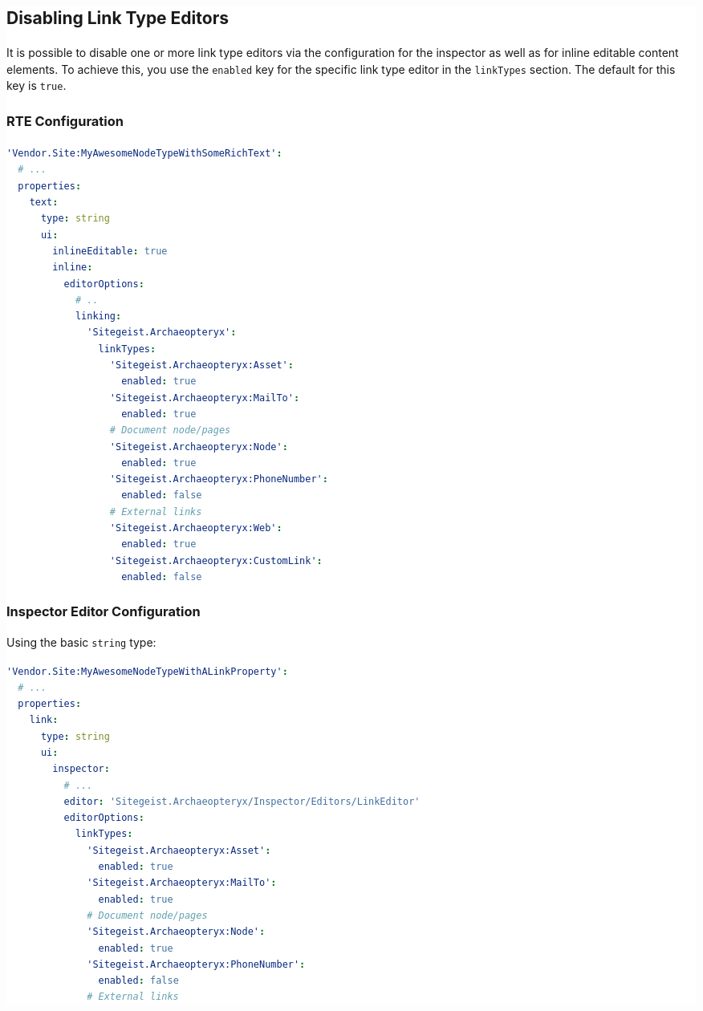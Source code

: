 ## Disabling Link Type Editors

It is possible to disable one or more link type editors via the configuration for the inspector as well as for inline editable content elements. To achieve this, you use the `enabled` key for the specific link type editor in the `linkTypes` section. The default for this key is `true`.

### RTE Configuration

```yaml
'Vendor.Site:MyAwesomeNodeTypeWithSomeRichText':
  # ...
  properties:
    text:
      type: string
      ui:
        inlineEditable: true
        inline:
          editorOptions:
            # ..
            linking:
              'Sitegeist.Archaeopteryx':
                linkTypes:
                  'Sitegeist.Archaeopteryx:Asset':
                    enabled: true
                  'Sitegeist.Archaeopteryx:MailTo':
                    enabled: true
                  # Document node/pages
                  'Sitegeist.Archaeopteryx:Node':
                    enabled: true
                  'Sitegeist.Archaeopteryx:PhoneNumber':
                    enabled: false
                  # External links
                  'Sitegeist.Archaeopteryx:Web':
                    enabled: true
                  'Sitegeist.Archaeopteryx:CustomLink':
                    enabled: false
```

### Inspector Editor Configuration

Using the basic `string` type:

```yaml
'Vendor.Site:MyAwesomeNodeTypeWithALinkProperty':
  # ...
  properties:
    link:
      type: string
      ui:
        inspector:
          # ...
          editor: 'Sitegeist.Archaeopteryx/Inspector/Editors/LinkEditor'
          editorOptions:
            linkTypes:
              'Sitegeist.Archaeopteryx:Asset':
                enabled: true
              'Sitegeist.Archaeopteryx:MailTo':
                enabled: true
              # Document node/pages
              'Sitegeist.Archaeopteryx:Node':
                enabled: true
              'Sitegeist.Archaeopteryx:PhoneNumber':
                enabled: false
              # External links
```